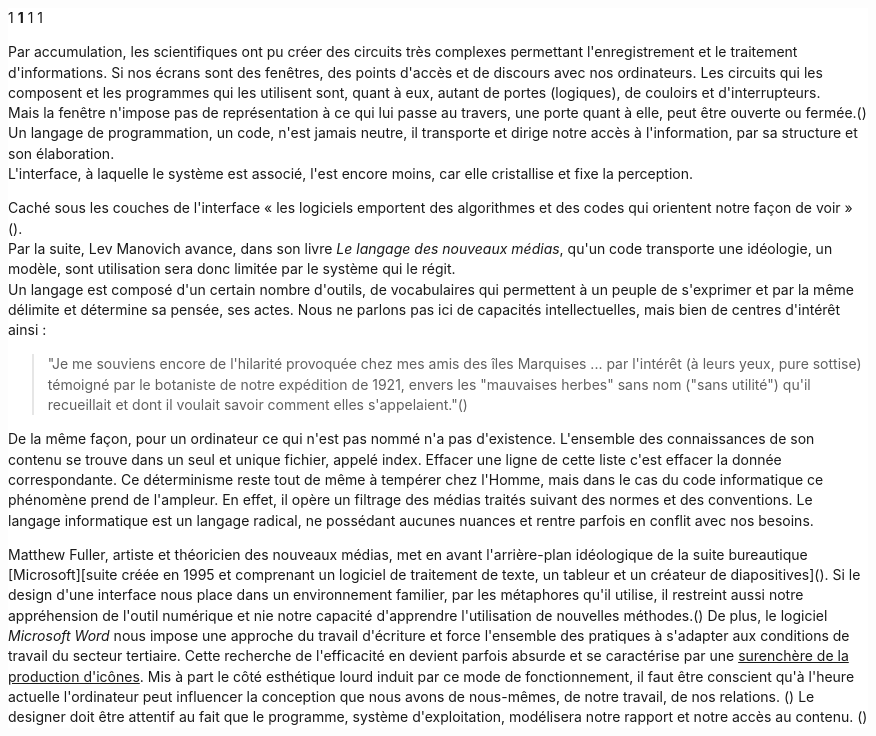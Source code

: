 <td>1</td>
</tr>
<tr style="text-align:center">
<td><b>1</b></td>
<td>1</td>
<td>1</td>
</tr>
</tbody></table>

Par accumulation, les scientifiques ont pu créer des circuits très complexes permettant l'enregistrement et le traitement d'informations. Si nos écrans sont des fenêtres, des points d'accès et de discours avec nos ordinateurs. Les circuits qui les composent et les programmes qui les utilisent sont, quant à eux, autant de portes (logiques), de couloirs et d'interrupteurs.  
Mais la fenêtre n'impose pas de représentation à ce qui lui passe au travers, une porte quant à elle, peut être ouverte ou fermée.(\)   
Un langage de programmation, un code, n'est jamais neutre, il transporte et dirige notre accès à l'information, par sa structure et son élaboration.  
L'interface, à laquelle le système est associé, l'est encore moins, car elle cristallise et fixe la perception.

Caché sous les couches de l'interface « les logiciels emportent des algorithmes et des codes qui orientent notre façon de voir » (\).  
Par la suite, Lev Manovich avance, dans son livre _Le langage des nouveaux médias_, qu'un code transporte une idéologie, un modèle, sont utilisation sera donc limitée par le système qui le régit.    
Un langage est composé d'un certain nombre d'outils, de vocabulaires qui permettent à un peuple de s'exprimer et par la même délimite et détermine sa pensée, ses actes. Nous ne parlons pas ici de capacités intellectuelles, mais bien de centres d'intérêt ainsi :  

>"Je me souviens encore de l'hilarité provoquée chez mes amis des îles Marquises ... par l'intérêt (à leurs yeux, pure sottise) témoigné par le botaniste de notre expédition de 1921, envers les "mauvaises herbes" sans nom ("sans utilité") qu'il recueillait et dont il voulait savoir comment elles s'appelaient."(\)  

De la même façon, pour un ordinateur ce qui n'est pas nommé n'a pas d'existence. L'ensemble des connaissances de son contenu se trouve dans un seul et unique fichier, appelé index. Effacer une ligne de cette liste c'est effacer la donnée correspondante.
Ce déterminisme reste tout de même à tempérer chez l'Homme, mais dans le cas du code informatique ce phénomène prend de l'ampleur. En effet, il opère un filtrage des médias traités suivant des normes et des conventions. Le langage informatique est un langage radical, ne possédant aucunes nuances et rentre parfois en conflit avec nos besoins.
 
Matthew Fuller, artiste et théoricien des nouveaux médias, met en avant l'arrière-plan idéologique de la suite bureautique [Microsoft][suite créée en 1995 et comprenant un logiciel de traitement de texte, un tableur et un créateur de diapositives](\). Si le design d'une interface nous place dans un environnement familier, par les métaphores qu'il utilise, il restreint aussi notre appréhension de l'outil numérique et nie notre capacité d'apprendre l'utilisation de nouvelles méthodes.(\) De plus, le logiciel _Microsoft Word_ nous impose une approche du travail d'écriture et force l'ensemble des pratiques à s'adapter aux conditions de travail du secteur tertiaire. Cette recherche de l'efficacité en devient parfois absurde et se caractérise par une [surenchère de la production d'icônes](img/toolbars). 
Mis à part le côté esthétique lourd induit par ce mode de fonctionnement, il faut être conscient qu'à l'heure actuelle l'ordinateur peut influencer la conception que nous avons de nous-mêmes, de notre travail, de nos relations. (\) Le designer doit être attentif au fait que le programme, système d'exploitation, modélisera notre rapport et notre accès au contenu. (\)
